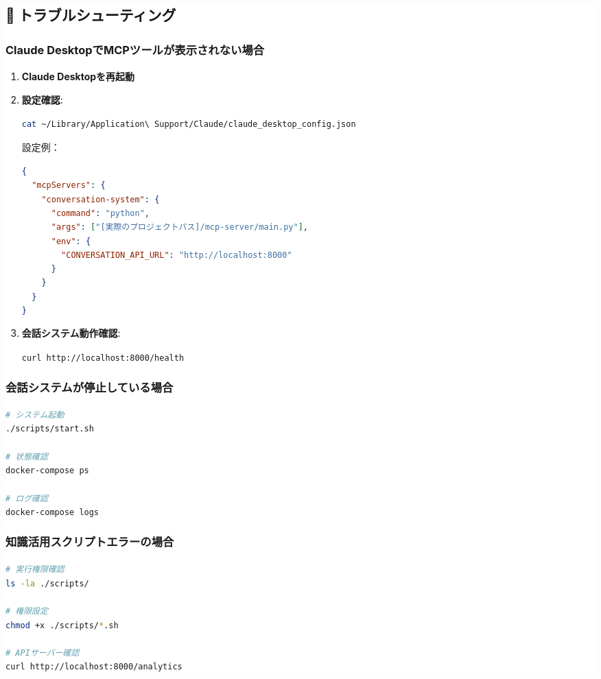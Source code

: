 ## 🔧 トラブルシューティング

### Claude DesktopでMCPツールが表示されない場合

1. **Claude Desktopを再起動**
2. **設定確認**:

   ```bash
   cat ~/Library/Application\ Support/Claude/claude_desktop_config.json
   ```

   設定例：

   ```json
   {
     "mcpServers": {
       "conversation-system": {
         "command": "python",
         "args": ["[実際のプロジェクトパス]/mcp-server/main.py"],
         "env": {
           "CONVERSATION_API_URL": "http://localhost:8000"
         }
       }
     }
   }
   ```

3. **会話システム動作確認**:

   ```bash
   curl http://localhost:8000/health
   ```

### 会話システムが停止している場合

```bash
# システム起動
./scripts/start.sh

# 状態確認
docker-compose ps

# ログ確認
docker-compose logs
```

### 知識活用スクリプトエラーの場合

```bash
# 実行権限確認
ls -la ./scripts/

# 権限設定
chmod +x ./scripts/*.sh

# APIサーバー確認
curl http://localhost:8000/analytics
```
